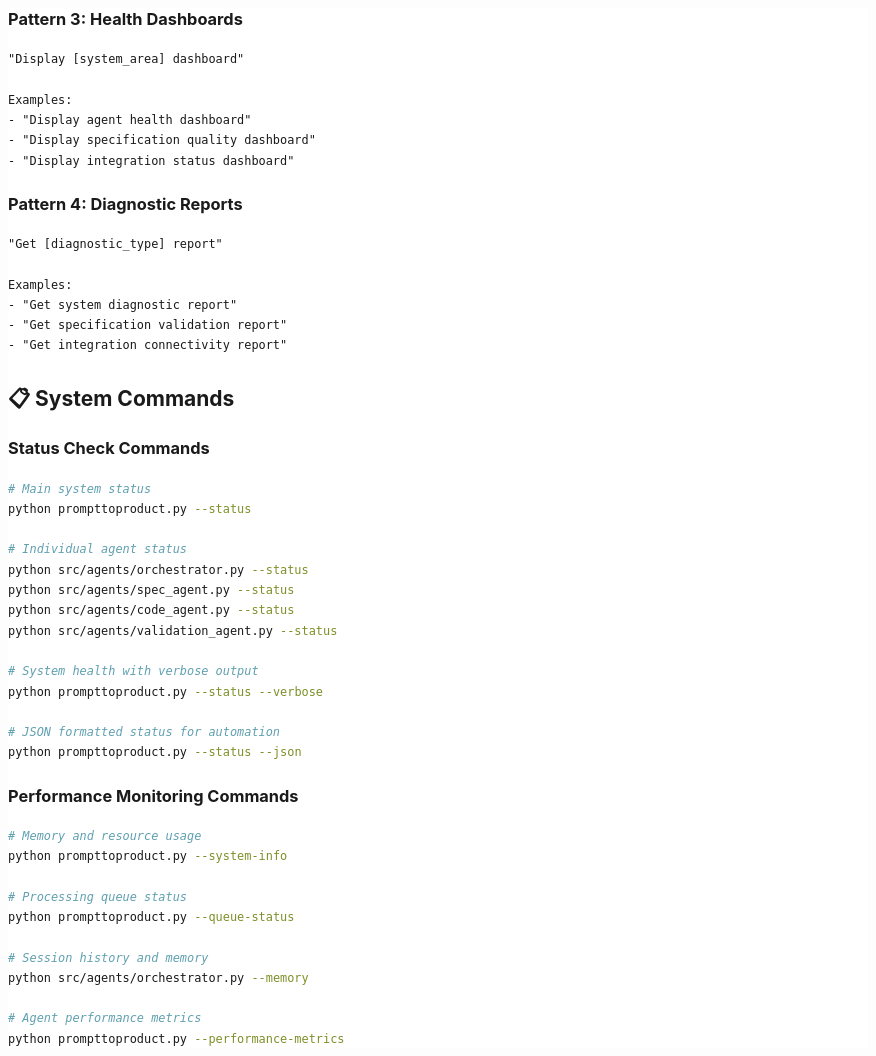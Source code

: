 ### Pattern 3: Health Dashboards
```
"Display [system_area] dashboard"

Examples:
- "Display agent health dashboard"
- "Display specification quality dashboard"
- "Display integration status dashboard"
```

### Pattern 4: Diagnostic Reports
```
"Get [diagnostic_type] report"

Examples:
- "Get system diagnostic report"
- "Get specification validation report"
- "Get integration connectivity report"
```

## 📋 System Commands

### Status Check Commands
```bash
# Main system status
python prompttoproduct.py --status

# Individual agent status
python src/agents/orchestrator.py --status
python src/agents/spec_agent.py --status
python src/agents/code_agent.py --status
python src/agents/validation_agent.py --status

# System health with verbose output
python prompttoproduct.py --status --verbose

# JSON formatted status for automation
python prompttoproduct.py --status --json
```

### Performance Monitoring Commands
```bash
# Memory and resource usage
python prompttoproduct.py --system-info

# Processing queue status
python prompttoproduct.py --queue-status

# Session history and memory
python src/agents/orchestrator.py --memory

# Agent performance metrics
python prompttoproduct.py --performance-metrics
```
